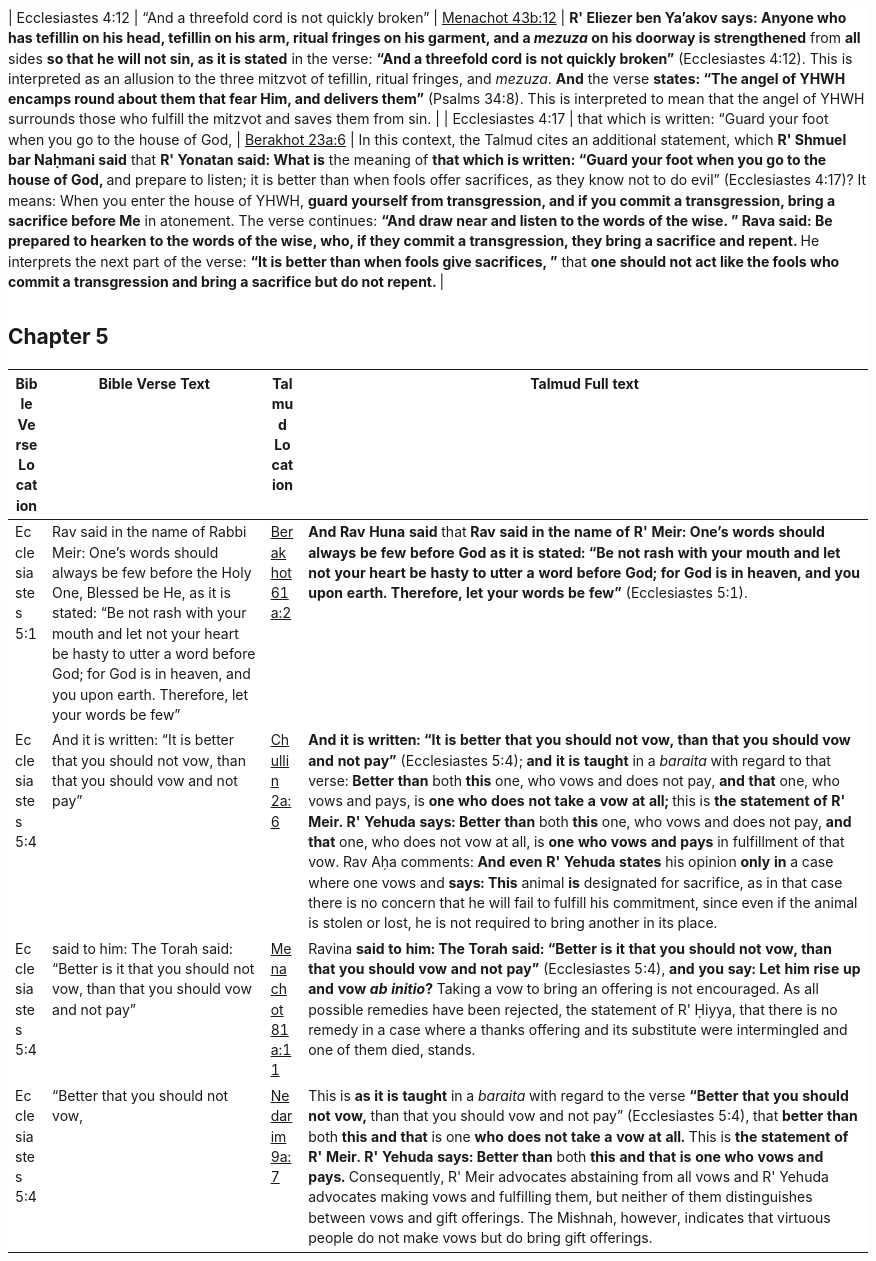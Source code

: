 | Ecclesiastes 4:12 | “And a threefold cord is not quickly broken” | [Menachot 43b:12](https://chavrutai.com/tractate/menachot/43b#section-12) | <b>R' Eliezer ben Ya’akov says: Anyone who has tefillin on his head, tefillin on his arm, ritual fringes on his garment, and a <i>mezuza</i> on his doorway is strengthened</b> from <b>all</b> sides <b>so that he will not sin, as it is stated</b> in the verse: <b>“And a threefold cord is not quickly broken”</b> (Ecclesiastes 4:12). This is interpreted as an allusion to the three mitzvot of tefillin, ritual fringes, and <i>mezuza</i>. <b>And</b> the verse <b>states: “The angel of YHWH encamps round about them that fear Him, and delivers them”</b> (Psalms 34:8). This is interpreted to mean that the angel of YHWH surrounds those who fulfill the mitzvot and saves them from sin. |
| Ecclesiastes 4:17 | that which is written: “Guard your foot when you go to the house of God, | [Berakhot 23a:6](https://chavrutai.com/tractate/berakhot/23a#section-6) | In this context, the Talmud cites an additional statement, which <b>R' Shmuel bar Naḥmani said</b> that <b>R' Yonatan said: What is</b> the meaning of <b>that which is written: “Guard your foot when you go to the house of God, </b> and prepare to listen; it is better than when fools offer sacrifices, as they know not to do evil” (Ecclesiastes 4:17)? It means: When you enter the house of YHWH, <b>guard yourself from transgression, and if you commit a transgression, bring a sacrifice before Me</b> in atonement. The verse continues: <b>“And draw near and listen to the words of the wise. ” Rava said: Be prepared to hearken to the words of the wise, who, if they commit a transgression, they bring a sacrifice and repent. </b> He interprets the next part of the verse: <b>“It is better than when fools give sacrifices, ”</b> that <b>one should not act like the fools who commit a transgression and bring a sacrifice but do not repent. </b> |

## Chapter 5

| Bible Verse Location | Bible Verse Text | Talmud Location | Talmud Full text |
|---|---|---|---|
| Ecclesiastes 5:1 | Rav said in the name of Rabbi Meir: One’s words should always be few before the Holy One, Blessed be He, as it is stated: “Be not rash with your mouth and let not your heart be hasty to utter a word before God; for God is in heaven, and you upon earth. Therefore, let your words be few” | [Berakhot 61a:2](https://chavrutai.com/tractate/berakhot/61a#section-2) | <b>And Rav Huna said</b> that <b>Rav said in the name of R' Meir: One’s words should always be few before God as it is stated: “Be not rash with your mouth and let not your heart be hasty to utter a word before God; for God is in heaven, and you upon earth. Therefore, let your words be few”</b> (Ecclesiastes 5:1). |
| Ecclesiastes 5:4 | And it is written: “It is better that you should not vow, than that you should vow and not pay” | [Chullin 2a:6](https://chavrutai.com/tractate/chullin/2a#section-6) | <b>And it is written: “It is better that you should not vow, than that you should vow and not pay”</b> (Ecclesiastes 5:4); <b>and it is taught</b> in a <i>baraita</i> with regard to that verse: <b>Better than</b> both <b>this</b> one, who vows and does not pay, <b>and that</b> one, who vows and pays, is <b>one who does not take a vow at all; </b> this is <b>the statement of R' Meir. R' Yehuda says: Better than</b> both <b>this</b> one, who vows and does not pay, <b>and that</b> one, who does not vow at all, is <b>one who vows and pays</b> in fulfillment of that vow. Rav Aḥa comments: <b>And even R' Yehuda states</b> his opinion <b>only in</b> a case where one vows and <b>says: This</b> animal <b>is</b> designated for sacrifice, as in that case there is no concern that he will fail to fulfill his commitment, since even if the animal is stolen or lost, he is not required to bring another in its place. |
| Ecclesiastes 5:4 | said to him: The Torah said: “Better is it that you should not vow, than that you should vow and not pay” | [Menachot 81a:11](https://chavrutai.com/tractate/menachot/81a#section-11) | Ravina <b>said to him: The Torah said: “Better is it that you should not vow, than that you should vow and not pay”</b> (Ecclesiastes 5:4), <b>and you say: Let him rise up and vow <i>ab initio</i>? </b> Taking a vow to bring an offering is not encouraged. As all possible remedies have been rejected, the statement of R' Ḥiyya, that there is no remedy in a case where a thanks offering and its substitute were intermingled and one of them died, stands. |
| Ecclesiastes 5:4 | “Better that you should not vow, | [Nedarim 9a:7](https://chavrutai.com/tractate/nedarim/9a#section-7) | This is <b>as it is taught</b> in a <i>baraita</i> with regard to the verse <b>“Better that you should not vow, </b> than that you should vow and not pay” (Ecclesiastes 5:4), that <b>better than</b> both <b>this and that</b> is one <b>who does not take a vow at all. </b> This is <b>the statement of R' Meir. R' Yehuda says: Better than</b> both <b>this and that is one who vows and pays. </b> Consequently, R' Meir advocates abstaining from all vows and R' Yehuda advocates making vows and fulfilling them, but neither of them distinguishes between vows and gift offerings. The Mishnah, however, indicates that virtuous people do not make vows but do bring gift offerings. |